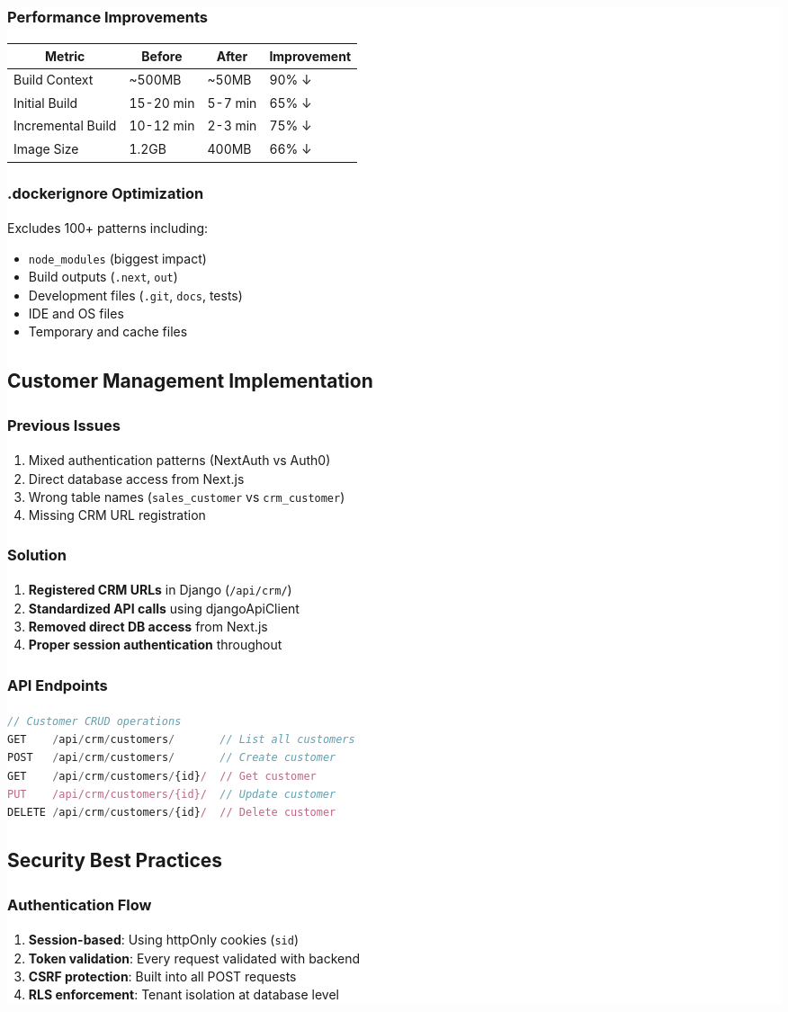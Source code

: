 ### Performance Improvements

| Metric | Before | After | Improvement |
|--------|--------|-------|-------------|
| Build Context | ~500MB | ~50MB | 90% ↓ |
| Initial Build | 15-20 min | 5-7 min | 65% ↓ |
| Incremental Build | 10-12 min | 2-3 min | 75% ↓ |
| Image Size | 1.2GB | 400MB | 66% ↓ |

### .dockerignore Optimization

Excludes 100+ patterns including:
- `node_modules` (biggest impact)
- Build outputs (`.next`, `out`)
- Development files (`.git`, `docs`, tests)
- IDE and OS files
- Temporary and cache files

## Customer Management Implementation

### Previous Issues
1. Mixed authentication patterns (NextAuth vs Auth0)
2. Direct database access from Next.js
3. Wrong table names (`sales_customer` vs `crm_customer`)
4. Missing CRM URL registration

### Solution
1. **Registered CRM URLs** in Django (`/api/crm/`)
2. **Standardized API calls** using djangoApiClient
3. **Removed direct DB access** from Next.js
4. **Proper session authentication** throughout

### API Endpoints

```javascript
// Customer CRUD operations
GET    /api/crm/customers/       // List all customers
POST   /api/crm/customers/       // Create customer
GET    /api/crm/customers/{id}/  // Get customer
PUT    /api/crm/customers/{id}/  // Update customer
DELETE /api/crm/customers/{id}/  // Delete customer
```

## Security Best Practices

### Authentication Flow
1. **Session-based**: Using httpOnly cookies (`sid`)
2. **Token validation**: Every request validated with backend
3. **CSRF protection**: Built into all POST requests
4. **RLS enforcement**: Tenant isolation at database level
